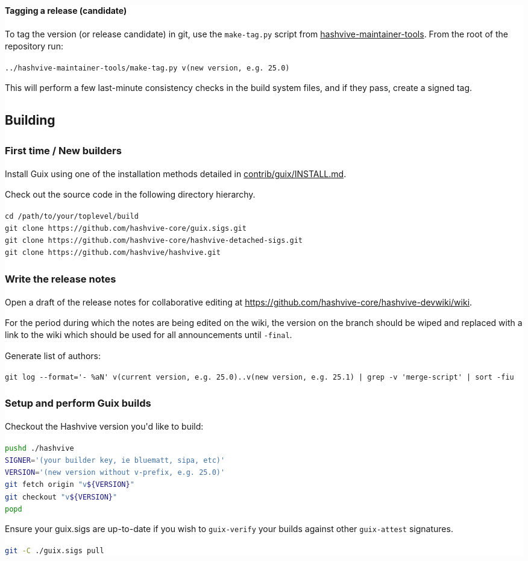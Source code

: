 #### Tagging a release (candidate)

To tag the version (or release candidate) in git, use the `make-tag.py` script from [hashvive-maintainer-tools](https://github.com/hashvive-core/hashvive-maintainer-tools). From the root of the repository run:

    ../hashvive-maintainer-tools/make-tag.py v(new version, e.g. 25.0)

This will perform a few last-minute consistency checks in the build system files, and if they pass, create a signed tag.

## Building

### First time / New builders

Install Guix using one of the installation methods detailed in
[contrib/guix/INSTALL.md](/contrib/guix/INSTALL.md).

Check out the source code in the following directory hierarchy.

    cd /path/to/your/toplevel/build
    git clone https://github.com/hashvive-core/guix.sigs.git
    git clone https://github.com/hashvive-core/hashvive-detached-sigs.git
    git clone https://github.com/hashvive/hashvive.git

### Write the release notes

Open a draft of the release notes for collaborative editing at https://github.com/hashvive-core/hashvive-devwiki/wiki.

For the period during which the notes are being edited on the wiki, the version on the branch should be wiped and replaced with a link to the wiki which should be used for all announcements until `-final`.

Generate list of authors:

    git log --format='- %aN' v(current version, e.g. 25.0)..v(new version, e.g. 25.1) | grep -v 'merge-script' | sort -fiu

### Setup and perform Guix builds

Checkout the Hashvive version you'd like to build:

```sh
pushd ./hashvive
SIGNER='(your builder key, ie bluematt, sipa, etc)'
VERSION='(new version without v-prefix, e.g. 25.0)'
git fetch origin "v${VERSION}"
git checkout "v${VERSION}"
popd
```

Ensure your guix.sigs are up-to-date if you wish to `guix-verify` your builds
against other `guix-attest` signatures.

```sh
git -C ./guix.sigs pull
```
